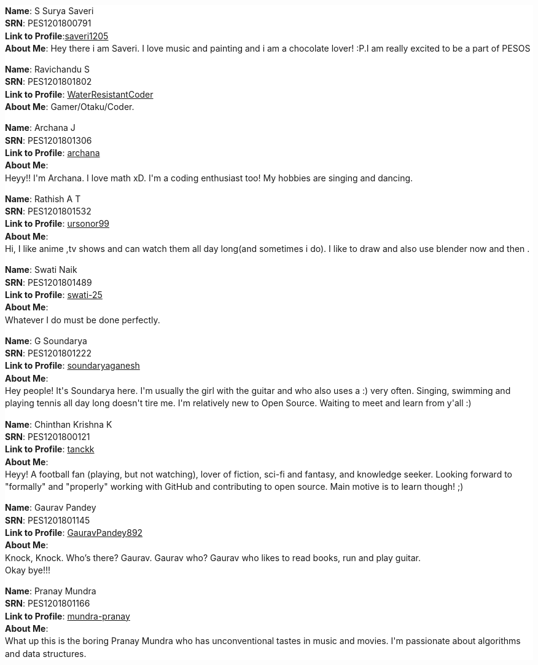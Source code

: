 **Name**: S Surya Saveri  
**SRN**: PES1201800791  
**Link to Profile**:[saveri1205](https://github.com/saveri1205)  
**About Me**: Hey there i am Saveri. I love music and painting and i am a chocolate lover! :P.I am really excited to be a part of PESOS  

**Name**: Ravichandu S  
**SRN**: PES1201801802  
**Link to Profile**: [WaterResistantCoder](https://github.com/WaterResistantCoder)  
**About Me**: Gamer/Otaku/Coder.  

**Name**: Archana J   
**SRN**: PES1201801306  
**Link to Profile**: [archana](https://github.com/archu-2000)  
**About Me**:  
Heyy!! I'm Archana. I love math xD. I'm a coding enthusiast too! My hobbies are singing and dancing. 

**Name**: Rathish A T  
**SRN**: PES1201801532  
**Link to Profile**: [ursonor99](https://github.com/ursonor99)  
**About Me**:  
Hi, I like anime ,tv shows  and can watch them all day long(and sometimes i do). I like to draw and also use blender now and then . 

**Name**: Swati Naik  
**SRN**: PES1201801489  
**Link to Profile**: [swati-25](Https://GitHub.com/swati-25)  
**About Me**:  
Whatever I do must be done perfectly.

**Name**:  G Soundarya  
**SRN**: PES1201801222  
**Link to Profile**: [soundaryaganesh](https://github.com/soundaryaganesh)  
**About Me**:  
Hey people! It's Soundarya here. I'm usually the girl with the guitar and who also uses a :) very often. Singing, swimming and playing tennis all day long doesn't tire me. I'm relatively new to Open Source. Waiting to meet and learn from y'all :)  

**Name**: Chinthan Krishna K  
**SRN**: PES1201800121  
**Link to Profile**: [tanckk](https://github.com/tanckk)  
**About Me**:  
Heyy! A football fan (playing, but not watching), lover of fiction, sci-fi and fantasy, and knowledge seeker. Looking forward to "formally" and "properly" working with GitHub and contributing to open source. Main motive is to learn though! ;)

**Name**: Gaurav Pandey  
**SRN**: PES1201801145  
**Link to Profile**: [GauravPandey892](https://github.com/GauravPandey892)  
**About Me**:  
Knock, Knock. Who’s there? Gaurav. Gaurav who? Gaurav who likes to read books, run and play guitar.   
Okay bye!!!

**Name**: Pranay Mundra  
**SRN**: PES1201801166  
**Link to Profile**: [mundra-pranay](https://github.com/mundra-pranay)  
**About Me**:  
What up this is the boring Pranay Mundra who has unconventional tastes in music and movies. I'm passionate about algorithms and data structures.  
